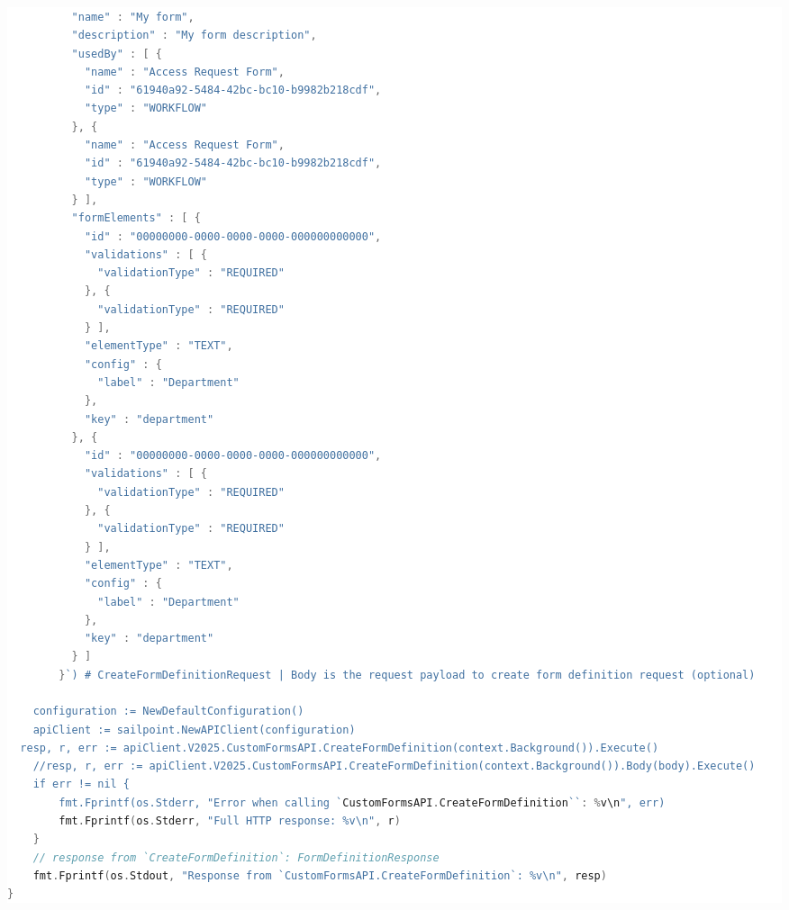 ```go
          "name" : "My form",
          "description" : "My form description",
          "usedBy" : [ {
            "name" : "Access Request Form",
            "id" : "61940a92-5484-42bc-bc10-b9982b218cdf",
            "type" : "WORKFLOW"
          }, {
            "name" : "Access Request Form",
            "id" : "61940a92-5484-42bc-bc10-b9982b218cdf",
            "type" : "WORKFLOW"
          } ],
          "formElements" : [ {
            "id" : "00000000-0000-0000-0000-000000000000",
            "validations" : [ {
              "validationType" : "REQUIRED"
            }, {
              "validationType" : "REQUIRED"
            } ],
            "elementType" : "TEXT",
            "config" : {
              "label" : "Department"
            },
            "key" : "department"
          }, {
            "id" : "00000000-0000-0000-0000-000000000000",
            "validations" : [ {
              "validationType" : "REQUIRED"
            }, {
              "validationType" : "REQUIRED"
            } ],
            "elementType" : "TEXT",
            "config" : {
              "label" : "Department"
            },
            "key" : "department"
          } ]
        }`) # CreateFormDefinitionRequest | Body is the request payload to create form definition request (optional)

	configuration := NewDefaultConfiguration()
	apiClient := sailpoint.NewAPIClient(configuration)
  resp, r, err := apiClient.V2025.CustomFormsAPI.CreateFormDefinition(context.Background()).Execute()
	//resp, r, err := apiClient.V2025.CustomFormsAPI.CreateFormDefinition(context.Background()).Body(body).Execute()
	if err != nil {
		fmt.Fprintf(os.Stderr, "Error when calling `CustomFormsAPI.CreateFormDefinition``: %v\n", err)
		fmt.Fprintf(os.Stderr, "Full HTTP response: %v\n", r)
	}
	// response from `CreateFormDefinition`: FormDefinitionResponse
	fmt.Fprintf(os.Stdout, "Response from `CustomFormsAPI.CreateFormDefinition`: %v\n", resp)
}
```
